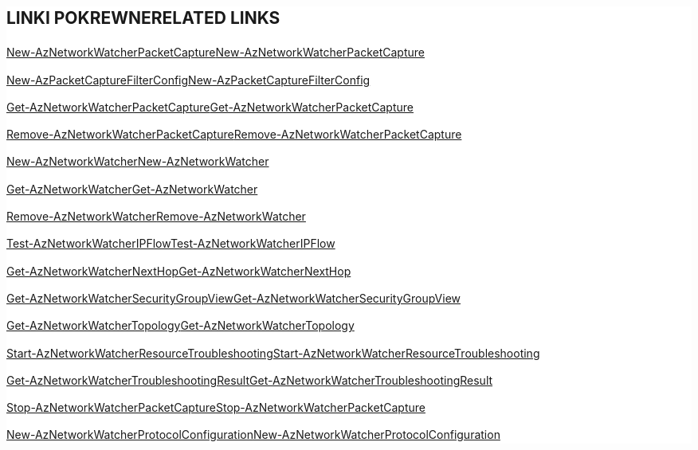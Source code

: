 ## <span data-ttu-id="3e0d3-147">LINKI POKREWNE</span><span class="sxs-lookup"><span data-stu-id="3e0d3-147">RELATED LINKS</span></span>

[<span data-ttu-id="3e0d3-148">New-AzNetworkWatcherPacketCapture</span><span class="sxs-lookup"><span data-stu-id="3e0d3-148">New-AzNetworkWatcherPacketCapture</span></span>](./New-AzNetworkWatcherPacketCapture.md)

[<span data-ttu-id="3e0d3-149">New-AzPacketCaptureFilterConfig</span><span class="sxs-lookup"><span data-stu-id="3e0d3-149">New-AzPacketCaptureFilterConfig</span></span>](./New-AzPacketCaptureFilterConfig.md)

[<span data-ttu-id="3e0d3-150">Get-AzNetworkWatcherPacketCapture</span><span class="sxs-lookup"><span data-stu-id="3e0d3-150">Get-AzNetworkWatcherPacketCapture</span></span>](./Get-AzNetworkWatcherPacketCapture.md)

[<span data-ttu-id="3e0d3-151">Remove-AzNetworkWatcherPacketCapture</span><span class="sxs-lookup"><span data-stu-id="3e0d3-151">Remove-AzNetworkWatcherPacketCapture</span></span>](./Remove-AzNetworkWatcherPacketCapture.md)

[<span data-ttu-id="3e0d3-152">New-AzNetworkWatcher</span><span class="sxs-lookup"><span data-stu-id="3e0d3-152">New-AzNetworkWatcher</span></span>](./New-AzNetworkWatcher.md)

[<span data-ttu-id="3e0d3-153">Get-AzNetworkWatcher</span><span class="sxs-lookup"><span data-stu-id="3e0d3-153">Get-AzNetworkWatcher</span></span>](./Get-AzNetworkWatcher.md)

[<span data-ttu-id="3e0d3-154">Remove-AzNetworkWatcher</span><span class="sxs-lookup"><span data-stu-id="3e0d3-154">Remove-AzNetworkWatcher</span></span>](./Remove-AzNetworkWatcher.md)

[<span data-ttu-id="3e0d3-155">Test-AzNetworkWatcherIPFlow</span><span class="sxs-lookup"><span data-stu-id="3e0d3-155">Test-AzNetworkWatcherIPFlow</span></span>](./Test-AzNetworkWatcherIPFlow.md)

[<span data-ttu-id="3e0d3-156">Get-AzNetworkWatcherNextHop</span><span class="sxs-lookup"><span data-stu-id="3e0d3-156">Get-AzNetworkWatcherNextHop</span></span>](./Get-AzNetworkWatcherNextHop.md)

[<span data-ttu-id="3e0d3-157">Get-AzNetworkWatcherSecurityGroupView</span><span class="sxs-lookup"><span data-stu-id="3e0d3-157">Get-AzNetworkWatcherSecurityGroupView</span></span>](./Get-AzNetworkWatcherSecurityGroupView.md)

[<span data-ttu-id="3e0d3-158">Get-AzNetworkWatcherTopology</span><span class="sxs-lookup"><span data-stu-id="3e0d3-158">Get-AzNetworkWatcherTopology</span></span>](./Get-AzNetworkWatcherTopology.md)

[<span data-ttu-id="3e0d3-159">Start-AzNetworkWatcherResourceTroubleshooting</span><span class="sxs-lookup"><span data-stu-id="3e0d3-159">Start-AzNetworkWatcherResourceTroubleshooting</span></span>](./Start-AzNetworkWatcherResourceTroubleshooting.md)

[<span data-ttu-id="3e0d3-160">Get-AzNetworkWatcherTroubleshootingResult</span><span class="sxs-lookup"><span data-stu-id="3e0d3-160">Get-AzNetworkWatcherTroubleshootingResult</span></span>](./Get-AzNetworkWatcherTroubleshootingResult.md)

[<span data-ttu-id="3e0d3-161">Stop-AzNetworkWatcherPacketCapture</span><span class="sxs-lookup"><span data-stu-id="3e0d3-161">Stop-AzNetworkWatcherPacketCapture</span></span>](./Stop-AzNetworkWatcherPacketCapture.md)

[<span data-ttu-id="3e0d3-162">New-AzNetworkWatcherProtocolConfiguration</span><span class="sxs-lookup"><span data-stu-id="3e0d3-162">New-AzNetworkWatcherProtocolConfiguration</span></span>](./New-AzNetworkWatcherProtocolConfiguration.md)
